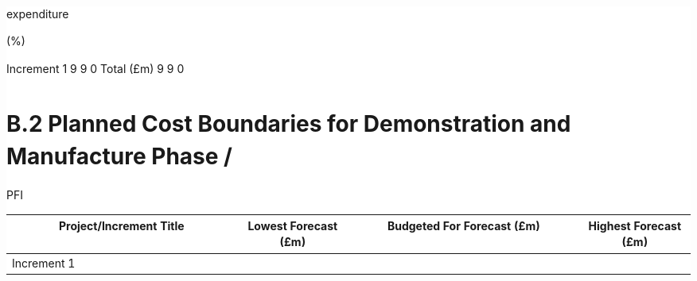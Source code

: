 expenditure

(%)</th>
</tr>
</thead>
<tbody>
<tr>
<td>Increment 1</td>
<td>9</td>
<td>9</td>
<td>0</td>
<td></td>
<td></td>
</tr>
<tr>
<td>Total (£m)</td>
<td>9</td>
<td>9</td>
<td>0</td>
<td></td>
<td></td>
</tr>
</tbody>
</table>

# B.2 Planned Cost Boundaries for Demonstration and Manufacture Phase /
PFI

<table>
<colgroup>
<col style="width: 33%" />
<col style="width: 16%" />
<col style="width: 33%" />
<col style="width: 16%" />
</colgroup>
<thead>
<tr>
<th>Project/Increment Title</th>
<th>Lowest Forecast (£m)</th>
<th>
Budgeted For Forecast (£m)
</th>
<th>Highest Forecast (£m)</th>
</tr>
</thead>
<tbody>
<tr>
<td>Increment 1</td>
<td>
